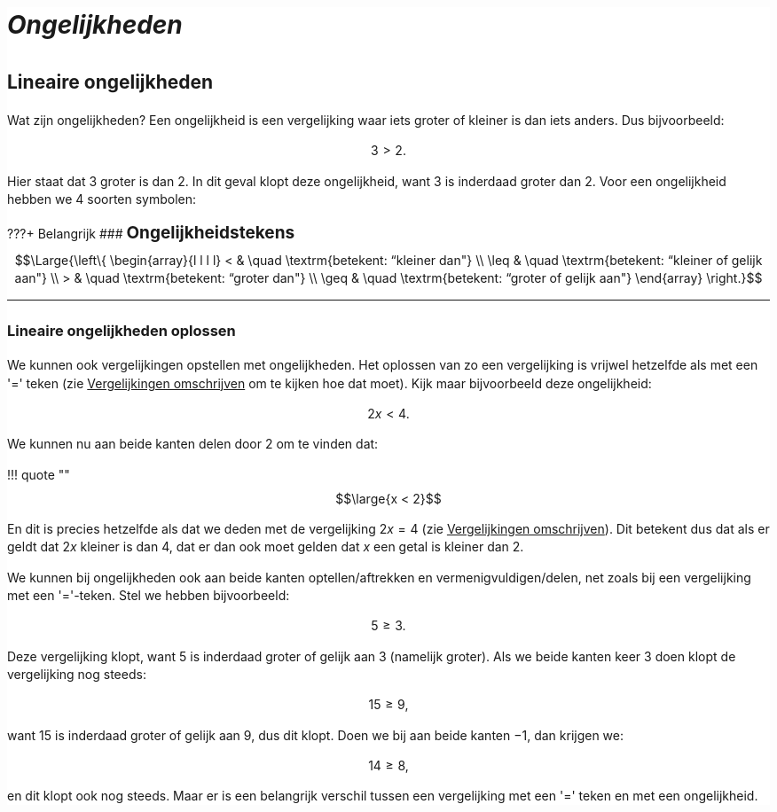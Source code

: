 # *Ongelijkheden*

## **Lineaire ongelijkheden**

Wat zijn ongelijkheden? Een ongelijkheid is een vergelijking waar iets groter of kleiner is dan iets anders. Dus bijvoorbeeld:

$$3 > 2.$$

Hier staat dat $3$ groter is dan $2$. In dit geval klopt deze ongelijkheid, want $3$ is inderdaad groter dan $2$. Voor een ongelijkheid hebben we 4 soorten symbolen:

???+ Belangrijk
    ### **<span style="font-size: 19px;">Ongelijkheidstekens**</span>
    $$\Large{\left\{ \begin{array}{l l l l} < & \quad \textrm{betekent: “kleiner dan"}  \\ \leq & \quad \textrm{betekent: “kleiner of gelijk aan"} \\ > & \quad \textrm{betekent: “groter dan"} \\ \geq & \quad \textrm{betekent: “groter of gelijk aan"} \end{array} \right.}$$

****

### **Lineaire ongelijkheden oplossen**

We kunnen ook vergelijkingen opstellen met ongelijkheden. Het oplossen van zo een vergelijking is vrijwel hetzelfde als met een '$=$' teken (zie [Vergelijkingen omschrijven](basisvaardigheden.md#vergelijkingen-omschrijven) om te kijken hoe dat moet). Kijk maar bijvoorbeeld deze ongelijkheid:

$$2x < 4.$$

We kunnen nu aan beide kanten delen door $2$ om te vinden dat:

!!! quote ""
    $$\large{x < 2}$$

En dit is precies hetzelfde als dat we deden met de vergelijking $2x = 4$ (zie [Vergelijkingen omschrijven](basisvaardigheden.md#vergelijkingen-omschrijven)). Dit betekent dus dat als er geldt dat $2x$ kleiner is dan $4$, dat er dan ook moet gelden dat $x$ een getal is kleiner dan $2$.

We kunnen bij ongelijkheden ook aan beide kanten optellen/aftrekken en vermenigvuldigen/delen, net zoals bij een vergelijking met een '$=$'-teken. Stel we hebben bijvoorbeeld:

$$5 \geq 3.$$

Deze vergelijking klopt, want $5$ is inderdaad groter of gelijk aan $3$ (namelijk groter). Als we beide kanten keer $3$ doen klopt de vergelijking nog steeds:

$$15 \geq 9,$$

want $15$ is inderdaad groter of gelijk aan $9$, dus dit klopt. Doen we bij aan beide kanten $-1$, dan krijgen we:

$$14 \geq 8,$$

en dit klopt ook nog steeds. Maar er is een belangrijk verschil tussen een vergelijking met een '$=$' teken en met een ongelijkheid.
